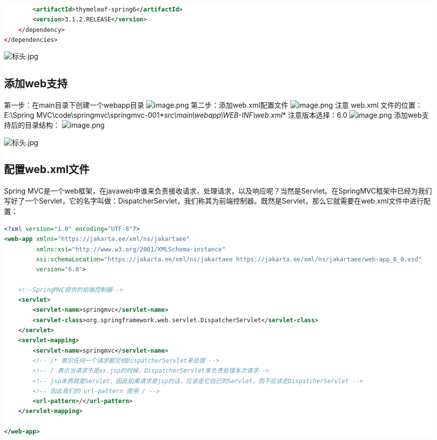 ```xml
        <artifactId>thymeleaf-spring6</artifactId>
        <version>3.1.2.RELEASE</version>
    </dependency>
</dependencies>
```

![标头.jpg](https://cdn.nlark.com/yuque/0/2023/jpeg/21376908/1692002570088-3338946f-42b3-4174-8910-7e749c31e950.jpeg#averageHue=%23f9f8f8&clientId=uc5a67c34-8a0d-4&from=paste&height=78&id=czxF4&originHeight=78&originWidth=1400&originalType=binary&ratio=1&rotation=0&showTitle=false&size=23158&status=done&style=shadow&taskId=u98709943-fd0b-4e51-821c-a3fc0aef219&title=&width=1400)
## 添加web支持
第一步：在main目录下创建一个webapp目录
![image.png](https://cdn.nlark.com/yuque/0/2024/png/21376908/1710236651417-5d2d8216-0848-41b8-9dcd-82daf9928e60.png#averageHue=%232d3138&clientId=u28b24a89-f425-4&from=paste&height=331&id=u9088a24c&originHeight=331&originWidth=347&originalType=binary&ratio=1&rotation=0&showTitle=false&size=23354&status=done&style=shadow&taskId=u22c28912-f26d-4b02-925f-a389b1d51d8&title=&width=347)
第二步：添加web.xml配置文件
![image.png](https://cdn.nlark.com/yuque/0/2024/png/21376908/1710236821253-9144e1b5-8e6a-441a-8aa7-8464a2f30bf4.png#averageHue=%232b2e31&clientId=u28b24a89-f425-4&from=paste&height=851&id=u6851adfa&originHeight=851&originWidth=1237&originalType=binary&ratio=1&rotation=0&showTitle=false&size=73161&status=done&style=shadow&taskId=u80b56088-b844-4339-82e2-ebfee7927b6&title=&width=1237)
注意 web.xml 文件的位置：E:\Spring MVC\code\springmvc\springmvc-001\**src\main\webapp\WEB-INF\web.xml**
注意版本选择：6.0
![image.png](https://cdn.nlark.com/yuque/0/2024/png/21376908/1710236908015-b84441b8-72e4-41d4-bf50-aea212651f99.png#averageHue=%232c2f34&clientId=u28b24a89-f425-4&from=paste&height=326&id=u6a9dd62f&originHeight=326&originWidth=955&originalType=binary&ratio=1&rotation=0&showTitle=false&size=32569&status=done&style=shadow&taskId=ub18a6482-e640-4074-a4a2-d48e08aa690&title=&width=955)
添加web支持后的目录结构：
![image.png](https://cdn.nlark.com/yuque/0/2024/png/21376908/1710236989434-41f9727a-6944-40ee-899c-3aa58fa1904f.png#averageHue=%232e323a&clientId=u28b24a89-f425-4&from=paste&height=267&id=ub49f5f76&originHeight=267&originWidth=232&originalType=binary&ratio=1&rotation=0&showTitle=false&size=14025&status=done&style=shadow&taskId=ud572ee2f-beae-4750-bf36-e33e0ee7891&title=&width=232)

![标头.jpg](https://cdn.nlark.com/yuque/0/2023/jpeg/21376908/1692002570088-3338946f-42b3-4174-8910-7e749c31e950.jpeg#averageHue=%23f9f8f8&clientId=uc5a67c34-8a0d-4&from=paste&height=78&id=qyLy7&originHeight=78&originWidth=1400&originalType=binary&ratio=1&rotation=0&showTitle=false&size=23158&status=done&style=shadow&taskId=u98709943-fd0b-4e51-821c-a3fc0aef219&title=&width=1400)
## 配置web.xml文件
Spring MVC是一个web框架，在javaweb中谁来负责接收请求，处理请求，以及响应呢？当然是Servlet。在SpringMVC框架中已经为我们写好了一个Servlet，它的名字叫做：DispatcherServlet，我们称其为前端控制器。既然是Servlet，那么它就需要在web.xml文件中进行配置：
```xml
<?xml version="1.0" encoding="UTF-8"?>
<web-app xmlns="https://jakarta.ee/xml/ns/jakartaee"
         xmlns:xsi="http://www.w3.org/2001/XMLSchema-instance"
         xsi:schemaLocation="https://jakarta.ee/xml/ns/jakartaee https://jakarta.ee/xml/ns/jakartaee/web-app_6_0.xsd"
         version="6.0">

    <!--SpringMVC提供的前端控制器-->
    <servlet>
        <servlet-name>springmvc</servlet-name>
        <servlet-class>org.springframework.web.servlet.DispatcherServlet</servlet-class>
    </servlet>
    <servlet-mapping>
        <servlet-name>springmvc</servlet-name>
        <!-- /* 表示任何一个请求都交给DispatcherServlet来处理 -->
        <!-- / 表示当请求不是xx.jsp的时候，DispatcherServlet来负责处理本次请求-->
        <!-- jsp本质就是Servlet，因此如果请求是jsp的话，应该走它自己的Servlet，而不应该走DispatcherServlet -->
        <!-- 因此我们的 url-pattern 使用 / -->
        <url-pattern>/</url-pattern>
    </servlet-mapping>

</web-app>
```
